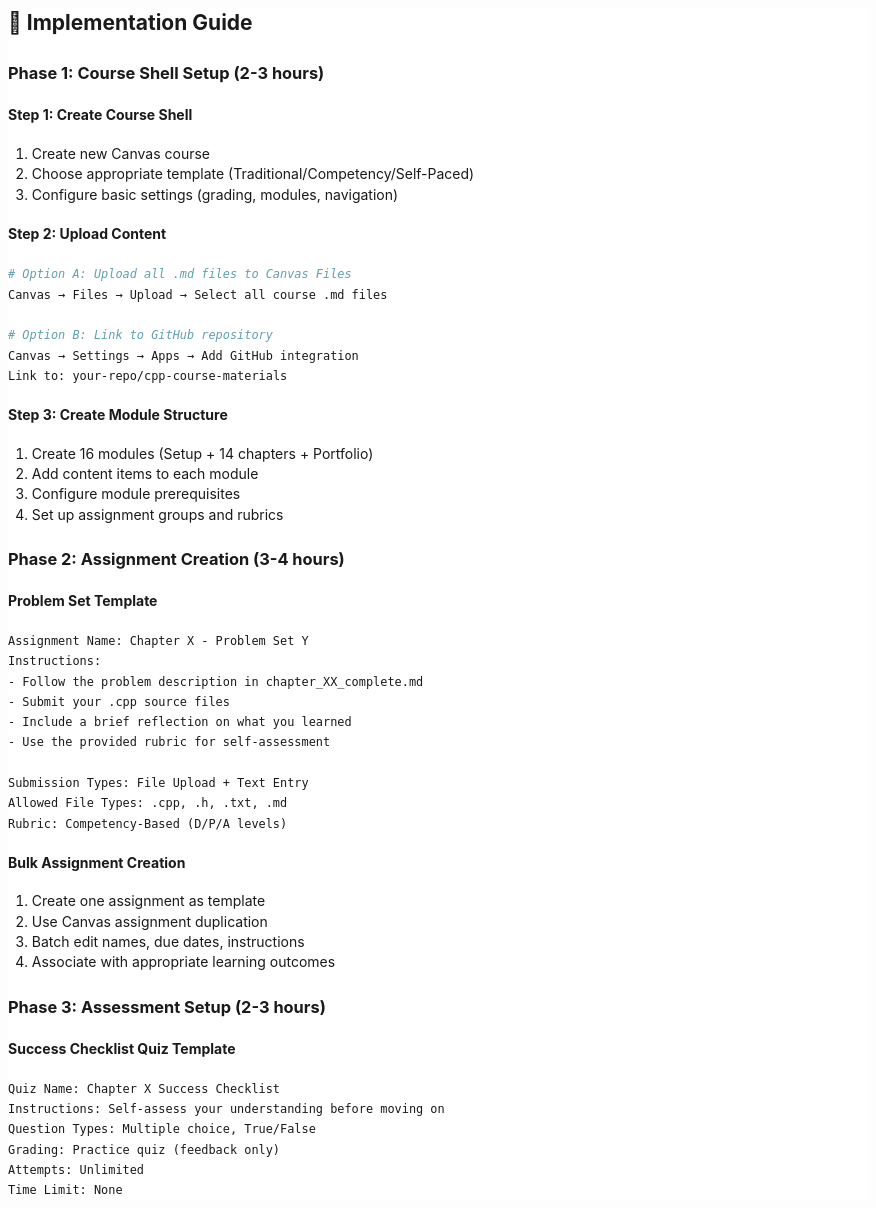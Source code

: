 
## 🚀 Implementation Guide

### **Phase 1: Course Shell Setup (2-3 hours)**

#### **Step 1: Create Course Shell**
1. Create new Canvas course
2. Choose appropriate template (Traditional/Competency/Self-Paced)
3. Configure basic settings (grading, modules, navigation)

#### **Step 2: Upload Content**
```bash
# Option A: Upload all .md files to Canvas Files
Canvas → Files → Upload → Select all course .md files

# Option B: Link to GitHub repository
Canvas → Settings → Apps → Add GitHub integration
Link to: your-repo/cpp-course-materials
```

#### **Step 3: Create Module Structure**
1. Create 16 modules (Setup + 14 chapters + Portfolio)
2. Add content items to each module
3. Configure module prerequisites
4. Set up assignment groups and rubrics

### **Phase 2: Assignment Creation (3-4 hours)**

#### **Problem Set Template**
```
Assignment Name: Chapter X - Problem Set Y
Instructions: 
- Follow the problem description in chapter_XX_complete.md
- Submit your .cpp source files
- Include a brief reflection on what you learned
- Use the provided rubric for self-assessment

Submission Types: File Upload + Text Entry
Allowed File Types: .cpp, .h, .txt, .md
Rubric: Competency-Based (D/P/A levels)
```

#### **Bulk Assignment Creation**
1. Create one assignment as template
2. Use Canvas assignment duplication
3. Batch edit names, due dates, instructions
4. Associate with appropriate learning outcomes

### **Phase 3: Assessment Setup (2-3 hours)**

#### **Success Checklist Quiz Template**
```
Quiz Name: Chapter X Success Checklist
Instructions: Self-assess your understanding before moving on
Question Types: Multiple choice, True/False
Grading: Practice quiz (feedback only)
Attempts: Unlimited
Time Limit: None
```
